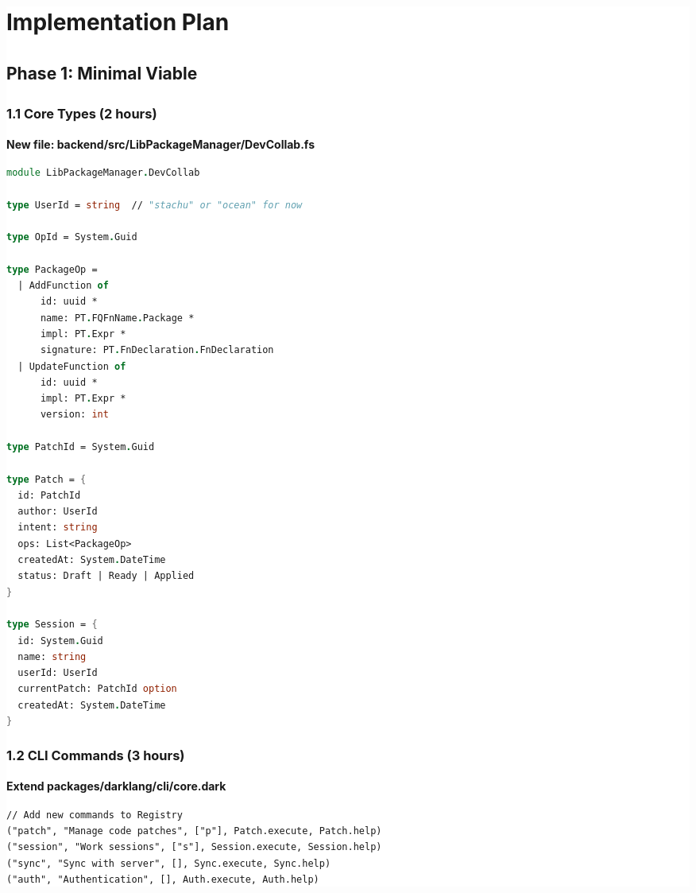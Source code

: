# Implementation Plan

## Phase 1: Minimal Viable

### 1.1 Core Types (2 hours)

**New file: backend/src/LibPackageManager/DevCollab.fs**
```fsharp
module LibPackageManager.DevCollab

type UserId = string  // "stachu" or "ocean" for now

type OpId = System.Guid

type PackageOp =
  | AddFunction of 
      id: uuid * 
      name: PT.FQFnName.Package * 
      impl: PT.Expr * 
      signature: PT.FnDeclaration.FnDeclaration
  | UpdateFunction of 
      id: uuid * 
      impl: PT.Expr * 
      version: int

type PatchId = System.Guid

type Patch = {
  id: PatchId
  author: UserId
  intent: string
  ops: List<PackageOp>
  createdAt: System.DateTime
  status: Draft | Ready | Applied
}

type Session = {
  id: System.Guid
  name: string
  userId: UserId
  currentPatch: PatchId option
  createdAt: System.DateTime
}
```

### 1.2 CLI Commands (3 hours)

**Extend packages/darklang/cli/core.dark**
```darklang
// Add new commands to Registry
("patch", "Manage code patches", ["p"], Patch.execute, Patch.help)
("session", "Work sessions", ["s"], Session.execute, Session.help)
("sync", "Sync with server", [], Sync.execute, Sync.help)
("auth", "Authentication", [], Auth.execute, Auth.help)
```

